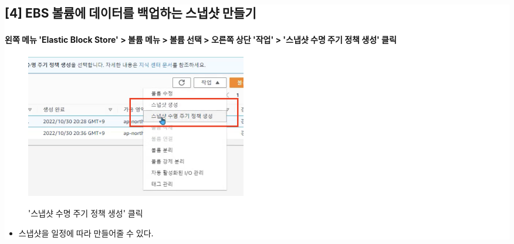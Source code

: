 ## \[4] EBS 볼륨에 데이터를 백업하는 스냅샷 만들기

#### 왼쪽 메뉴 'Elastic Block Store' > 볼륨 메뉴 > 볼륨 선택 > 오른쪽 상단 '작업' > '스냅샷 수명 주기 정책 생성' 클릭

<figure><img src="../.gitbook/assets/image (40).png" alt="" width="367"><figcaption><p>  '스냅샷 수명 주기 정책 생성' 클릭</p></figcaption></figure>

*   스냅샷을 일정에 따라 만들어줄 수 있다.
